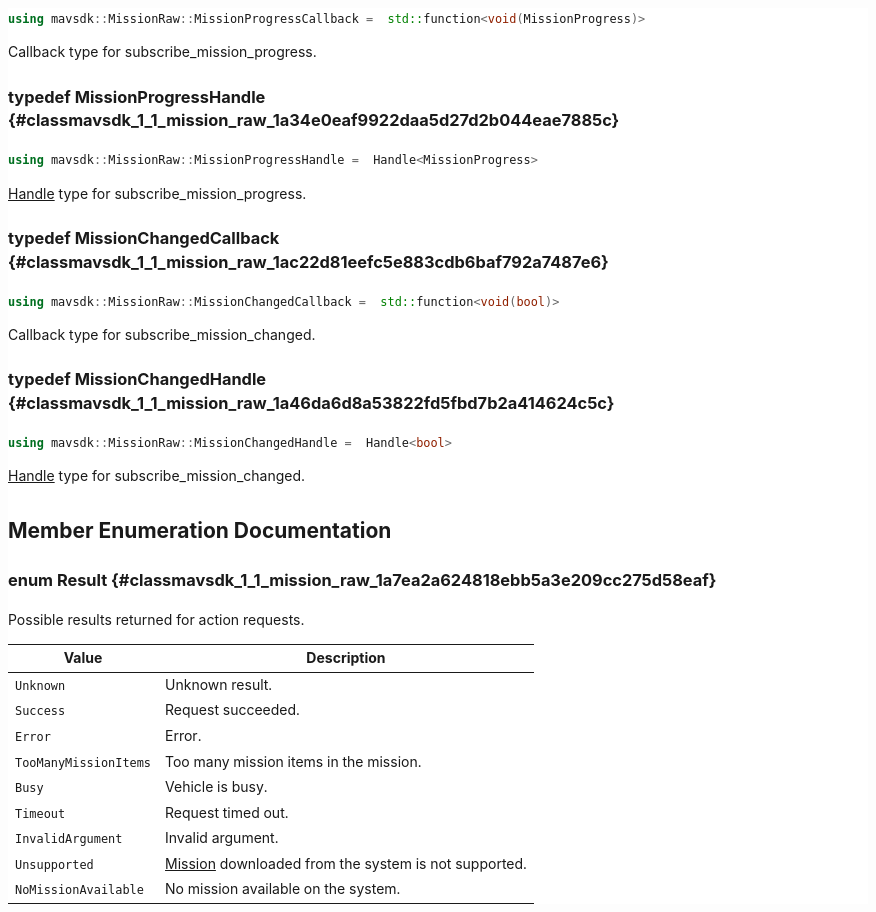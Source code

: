 ```cpp
using mavsdk::MissionRaw::MissionProgressCallback =  std::function<void(MissionProgress)>
```


Callback type for subscribe_mission_progress.


### typedef MissionProgressHandle {#classmavsdk_1_1_mission_raw_1a34e0eaf9922daa5d27d2b044eae7885c}

```cpp
using mavsdk::MissionRaw::MissionProgressHandle =  Handle<MissionProgress>
```


[Handle](classmavsdk_1_1_handle.md) type for subscribe_mission_progress.


### typedef MissionChangedCallback {#classmavsdk_1_1_mission_raw_1ac22d81eefc5e883cdb6baf792a7487e6}

```cpp
using mavsdk::MissionRaw::MissionChangedCallback =  std::function<void(bool)>
```


Callback type for subscribe_mission_changed.


### typedef MissionChangedHandle {#classmavsdk_1_1_mission_raw_1a46da6d8a53822fd5fbd7b2a414624c5c}

```cpp
using mavsdk::MissionRaw::MissionChangedHandle =  Handle<bool>
```


[Handle](classmavsdk_1_1_handle.md) type for subscribe_mission_changed.


## Member Enumeration Documentation


### enum Result {#classmavsdk_1_1_mission_raw_1a7ea2a624818ebb5a3e209cc275d58eaf}


Possible results returned for action requests.


Value | Description
--- | ---
<span id="classmavsdk_1_1_mission_raw_1a7ea2a624818ebb5a3e209cc275d58eafa88183b946cc5f0e8c96b2e66e1c74a7e"></span> `Unknown` | Unknown result. 
<span id="classmavsdk_1_1_mission_raw_1a7ea2a624818ebb5a3e209cc275d58eafa505a83f220c02df2f85c3810cd9ceb38"></span> `Success` | Request succeeded. 
<span id="classmavsdk_1_1_mission_raw_1a7ea2a624818ebb5a3e209cc275d58eafa902b0d55fddef6f8d651fe1035b7d4bd"></span> `Error` | Error. 
<span id="classmavsdk_1_1_mission_raw_1a7ea2a624818ebb5a3e209cc275d58eafaecc3de82f27e8e7f65807c69a114efbe"></span> `TooManyMissionItems` | Too many mission items in the mission. 
<span id="classmavsdk_1_1_mission_raw_1a7ea2a624818ebb5a3e209cc275d58eafad8a942ef2b04672adfafef0ad817a407"></span> `Busy` | Vehicle is busy. 
<span id="classmavsdk_1_1_mission_raw_1a7ea2a624818ebb5a3e209cc275d58eafac85a251cc457840f1e032f1b733e9398"></span> `Timeout` | Request timed out. 
<span id="classmavsdk_1_1_mission_raw_1a7ea2a624818ebb5a3e209cc275d58eafa253ca7dd096ee0956cccee4d376cab8b"></span> `InvalidArgument` | Invalid argument. 
<span id="classmavsdk_1_1_mission_raw_1a7ea2a624818ebb5a3e209cc275d58eafab4080bdf74febf04d578ff105cce9d3f"></span> `Unsupported` | [Mission](classmavsdk_1_1_mission.md) downloaded from the system is not supported. 
<span id="classmavsdk_1_1_mission_raw_1a7ea2a624818ebb5a3e209cc275d58eafa6b0ce476dfc17eed72967386f52ede78"></span> `NoMissionAvailable` | No mission available on the system. 